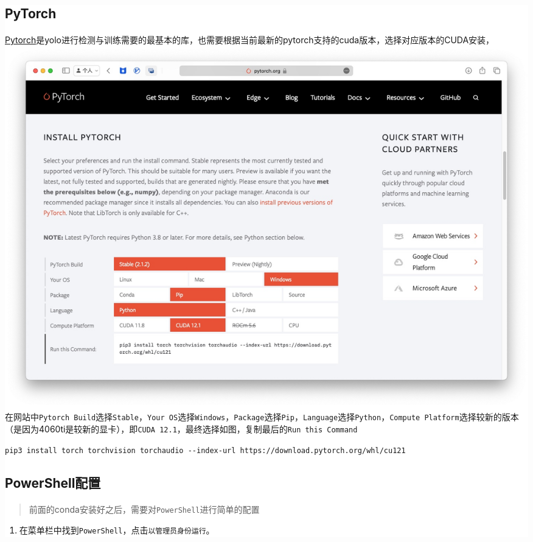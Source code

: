 ## PyTorch
[Pytorch](https://pytorch.org)是yolo进行检测与训练需要的最基本的库，也需要根据当前最新的pytorch支持的cuda版本，选择对应版本的CUDA安装，
![](media/17025413610203/17033345956687.jpg)
在网站中`Pytorch Build`选择`Stable`，`Your OS`选择`Windows`，`Package`选择`Pip`，`Language`选择`Python`，`Compute Platform`选择较新的版本（是因为4060ti是较新的显卡），即`CUDA 12.1`，最终选择如图，复制最后的`Run this Command`
```
pip3 install torch torchvision torchaudio --index-url https://download.pytorch.org/whl/cu121
```
## PowerShell配置
> 前面的conda安装好之后，需要对`PowerShell`进行简单的配置
1. 在菜单栏中找到`PowerShell`，点击`以管理员身份运行`。